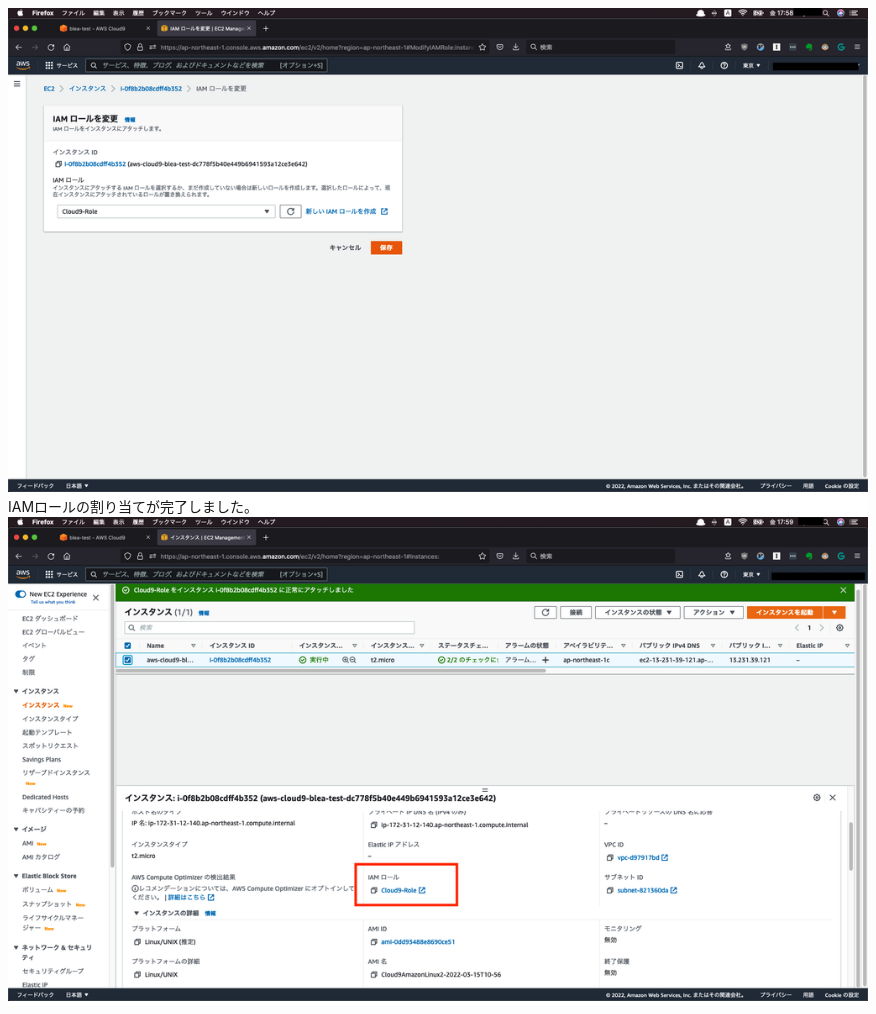 ![cloud9-setting10](/images/blea-010.png)
IAMロールの割り当てが完了しました。
![cloud9-setting11](/images/blea-011.png)
